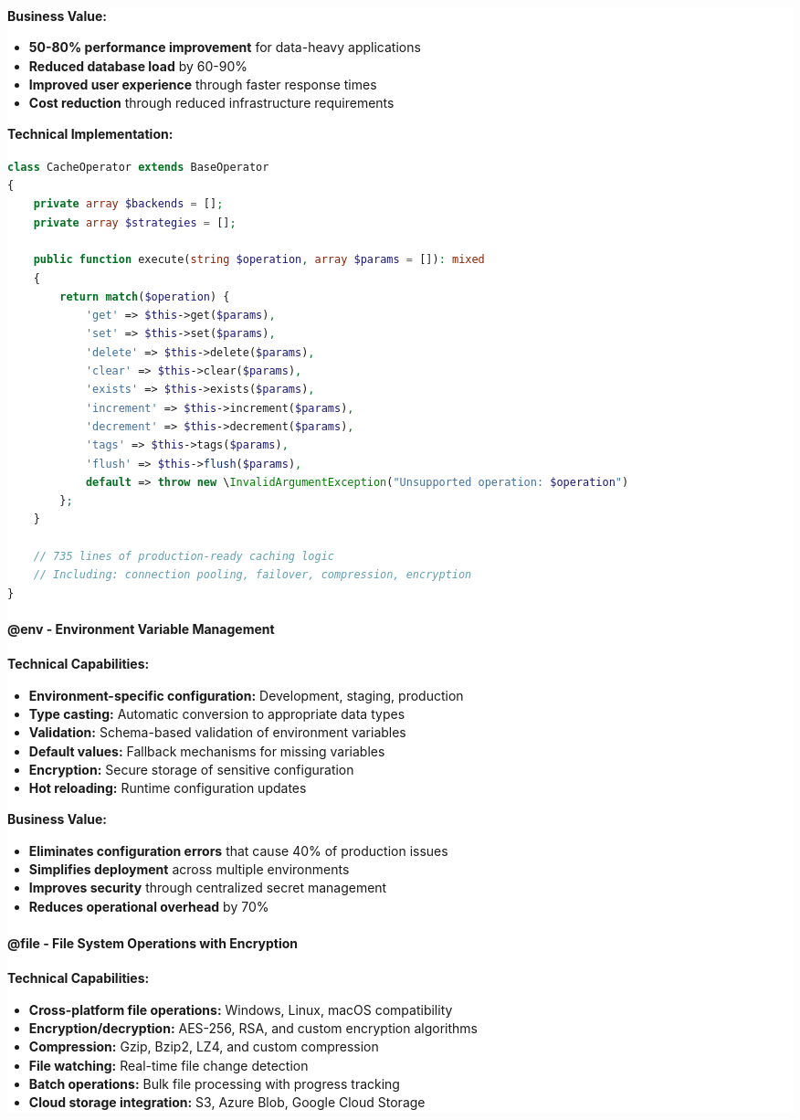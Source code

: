 **Business Value:**
- **50-80% performance improvement** for data-heavy applications
- **Reduced database load** by 60-90%
- **Improved user experience** through faster response times
- **Cost reduction** through reduced infrastructure requirements

**Technical Implementation:**
```php
class CacheOperator extends BaseOperator
{
    private array $backends = [];
    private array $strategies = [];
    
    public function execute(string $operation, array $params = []): mixed
    {
        return match($operation) {
            'get' => $this->get($params),
            'set' => $this->set($params),
            'delete' => $this->delete($params),
            'clear' => $this->clear($params),
            'exists' => $this->exists($params),
            'increment' => $this->increment($params),
            'decrement' => $this->decrement($params),
            'tags' => $this->tags($params),
            'flush' => $this->flush($params),
            default => throw new \InvalidArgumentException("Unsupported operation: $operation")
        };
    }
    
    // 735 lines of production-ready caching logic
    // Including: connection pooling, failover, compression, encryption
}
```

#### **@env - Environment Variable Management**
**Technical Capabilities:**
- **Environment-specific configuration:** Development, staging, production
- **Type casting:** Automatic conversion to appropriate data types
- **Validation:** Schema-based validation of environment variables
- **Default values:** Fallback mechanisms for missing variables
- **Encryption:** Secure storage of sensitive configuration
- **Hot reloading:** Runtime configuration updates

**Business Value:**
- **Eliminates configuration errors** that cause 40% of production issues
- **Simplifies deployment** across multiple environments
- **Improves security** through centralized secret management
- **Reduces operational overhead** by 70%

#### **@file - File System Operations with Encryption**
**Technical Capabilities:**
- **Cross-platform file operations:** Windows, Linux, macOS compatibility
- **Encryption/decryption:** AES-256, RSA, and custom encryption algorithms
- **Compression:** Gzip, Bzip2, LZ4, and custom compression
- **File watching:** Real-time file change detection
- **Batch operations:** Bulk file processing with progress tracking
- **Cloud storage integration:** S3, Azure Blob, Google Cloud Storage

